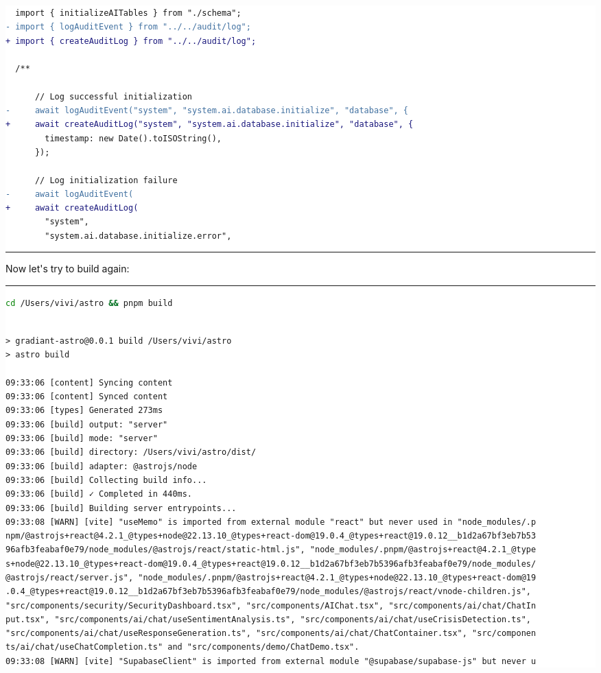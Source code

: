 ```diff
  import { initializeAITables } from "./schema";
- import { logAuditEvent } from "../../audit/log";
+ import { createAuditLog } from "../../audit/log";
  
  /**
  
      // Log successful initialization
-     await logAuditEvent("system", "system.ai.database.initialize", "database", {
+     await createAuditLog("system", "system.ai.database.initialize", "database", {
        timestamp: new Date().toISOString(),
      });
  
      // Log initialization failure
-     await logAuditEvent(
+     await createAuditLog(
        "system",
        "system.ai.database.initialize.error",
```

---

Now let's try to build again:

---

```bash
cd /Users/vivi/astro && pnpm build
```

```

> gradiant-astro@0.0.1 build /Users/vivi/astro
> astro build

09:33:06 [content] Syncing content
09:33:06 [content] Synced content
09:33:06 [types] Generated 273ms
09:33:06 [build] output: "server"
09:33:06 [build] mode: "server"
09:33:06 [build] directory: /Users/vivi/astro/dist/
09:33:06 [build] adapter: @astrojs/node
09:33:06 [build] Collecting build info...
09:33:06 [build] ✓ Completed in 440ms.
09:33:06 [build] Building server entrypoints...
09:33:08 [WARN] [vite] "useMemo" is imported from external module "react" but never used in "node_modules/.p
npm/@astrojs+react@4.2.1_@types+node@22.13.10_@types+react-dom@19.0.4_@types+react@19.0.12__b1d2a67bf3eb7b53
96afb3feabaf0e79/node_modules/@astrojs/react/static-html.js", "node_modules/.pnpm/@astrojs+react@4.2.1_@type
s+node@22.13.10_@types+react-dom@19.0.4_@types+react@19.0.12__b1d2a67bf3eb7b5396afb3feabaf0e79/node_modules/
@astrojs/react/server.js", "node_modules/.pnpm/@astrojs+react@4.2.1_@types+node@22.13.10_@types+react-dom@19
.0.4_@types+react@19.0.12__b1d2a67bf3eb7b5396afb3feabaf0e79/node_modules/@astrojs/react/vnode-children.js",
"src/components/security/SecurityDashboard.tsx", "src/components/AIChat.tsx", "src/components/ai/chat/ChatIn
put.tsx", "src/components/ai/chat/useSentimentAnalysis.ts", "src/components/ai/chat/useCrisisDetection.ts",
"src/components/ai/chat/useResponseGeneration.ts", "src/components/ai/chat/ChatContainer.tsx", "src/componen
ts/ai/chat/useChatCompletion.ts" and "src/components/demo/ChatDemo.tsx".
09:33:08 [WARN] [vite] "SupabaseClient" is imported from external module "@supabase/supabase-js" but never u
```